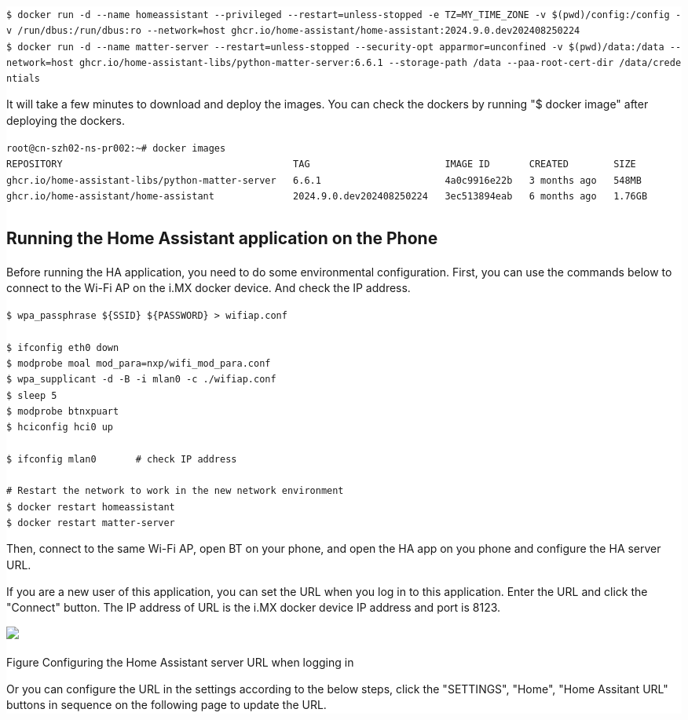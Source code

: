     $ docker run -d --name homeassistant --privileged --restart=unless-stopped -e TZ=MY_TIME_ZONE -v $(pwd)/config:/config -v /run/dbus:/run/dbus:ro --network=host ghcr.io/home-assistant/home-assistant:2024.9.0.dev202408250224
    $ docker run -d --name matter-server --restart=unless-stopped --security-opt apparmor=unconfined -v $(pwd)/data:/data --network=host ghcr.io/home-assistant-libs/python-matter-server:6.6.1 --storage-path /data --paa-root-cert-dir /data/credentials

It will take a few minutes to download and deploy the images. You can check the dockers by running "$ docker image" after deploying the dockers.

    root@cn-szh02-ns-pr002:~# docker images
    REPOSITORY                                         TAG                        IMAGE ID       CREATED        SIZE
    ghcr.io/home-assistant-libs/python-matter-server   6.6.1                      4a0c9916e22b   3 months ago   548MB
    ghcr.io/home-assistant/home-assistant              2024.9.0.dev202408250224   3ec513894eab   6 months ago   1.76GB

<a name="running-app"></a>

## Running the Home Assistant application on the Phone

Before running the HA application, you need to do some environmental configuration.
First, you can use the commands below to connect to the Wi-Fi AP on the i.MX docker device. And check the IP address.

    $ wpa_passphrase ${SSID} ${PASSWORD} > wifiap.conf

    $ ifconfig eth0 down
    $ modprobe moal mod_para=nxp/wifi_mod_para.conf
    $ wpa_supplicant -d -B -i mlan0 -c ./wifiap.conf
    $ sleep 5
    $ modprobe btnxpuart
    $ hciconfig hci0 up

    $ ifconfig mlan0       # check IP address

    # Restart the network to work in the new network environment
    $ docker restart homeassistant
    $ docker restart matter-server

Then, connect to the same Wi-Fi AP, open BT on your phone, and open the HA app on you phone and configure the HA server URL.

If you are a new user of this application, you can set the URL when you log in to this application. Enter the URL and click the "Connect" button. The IP address of URL is the i.MX docker device IP address and port is 8123.

 <img src="../images/home_assistant_demo/config-url_newuser.png" width = "200"/>

Figure Configuring the Home Assistant server URL when logging in

Or you can configure the URL in the settings according to the below steps, click the "SETTINGS", "Home", "Home Assitant URL" buttons in sequence on the following page to update the URL.
